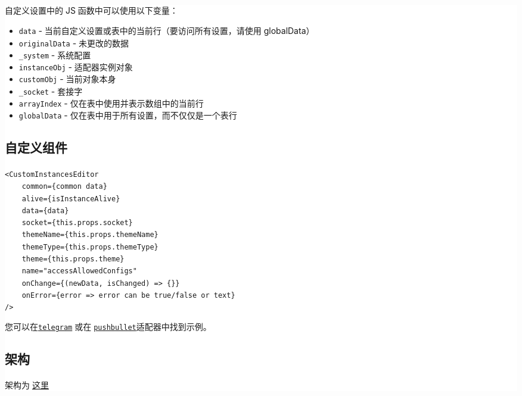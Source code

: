 自定义设置中的 JS 函数中可以使用以下变量：

- `data` - 当前自定义设置或表中的当前行（要访问所有设置，请使用 globalData）
- `originalData` - 未更改的数据
- `_system` - 系统配置
- `instanceObj` - 适配器实例对象
- `customObj` - 当前对象本身
- `_socket` - 套接字
- `arrayIndex` - 仅在表中使用并表示数组中的当前行
- `globalData` - 仅在表中用于所有设置，而不仅仅是一个表行

## 自定义组件
```
<CustomInstancesEditor
    common={common data}
    alive={isInstanceAlive}
    data={data}
    socket={this.props.socket}
    themeName={this.props.themeName}
    themeType={this.props.themeType}
    theme={this.props.theme}
    name="accessAllowedConfigs"
    onChange={(newData, isChanged) => {}}
    onError={error => error can be true/false or text}
/>
```

您可以在[`telegram`](https://github.com/iobroker-community-adapters/ioBroker.telegram/tree/master/src-admin) 或在 [`pushbullet`](https://github.com/Jens1809/ioBroker.pushbullet/tree/master/src-admin)适配器中找到示例。

## 架构
架构为 [这里](https://github.com/ioBroker/adapter-react-v5/tree/master/schemas)